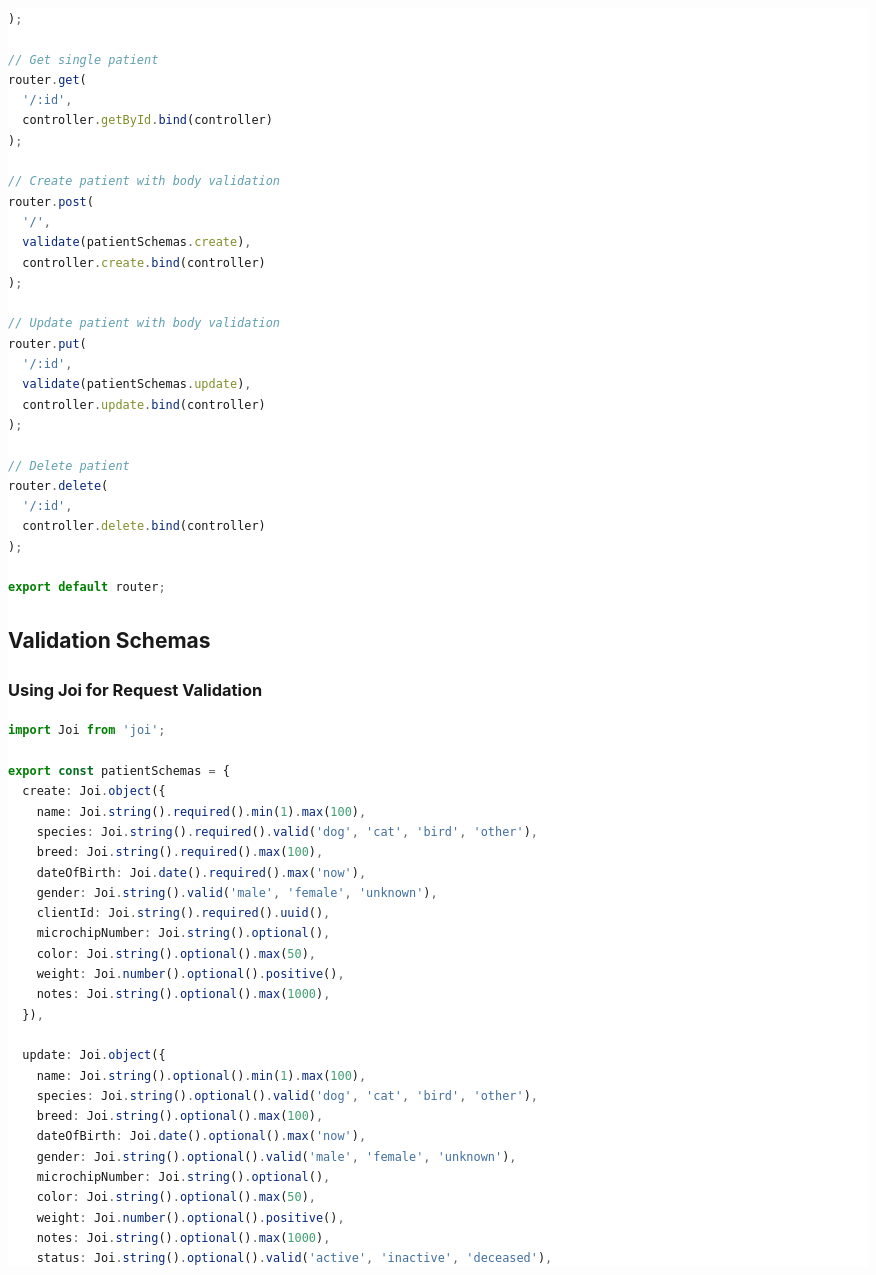 ```typescript
);

// Get single patient
router.get(
  '/:id',
  controller.getById.bind(controller)
);

// Create patient with body validation
router.post(
  '/',
  validate(patientSchemas.create),
  controller.create.bind(controller)
);

// Update patient with body validation
router.put(
  '/:id',
  validate(patientSchemas.update),
  controller.update.bind(controller)
);

// Delete patient
router.delete(
  '/:id',
  controller.delete.bind(controller)
);

export default router;
```

## Validation Schemas

### Using Joi for Request Validation

```typescript
import Joi from 'joi';

export const patientSchemas = {
  create: Joi.object({
    name: Joi.string().required().min(1).max(100),
    species: Joi.string().required().valid('dog', 'cat', 'bird', 'other'),
    breed: Joi.string().required().max(100),
    dateOfBirth: Joi.date().required().max('now'),
    gender: Joi.string().valid('male', 'female', 'unknown'),
    clientId: Joi.string().required().uuid(),
    microchipNumber: Joi.string().optional(),
    color: Joi.string().optional().max(50),
    weight: Joi.number().optional().positive(),
    notes: Joi.string().optional().max(1000),
  }),

  update: Joi.object({
    name: Joi.string().optional().min(1).max(100),
    species: Joi.string().optional().valid('dog', 'cat', 'bird', 'other'),
    breed: Joi.string().optional().max(100),
    dateOfBirth: Joi.date().optional().max('now'),
    gender: Joi.string().optional().valid('male', 'female', 'unknown'),
    microchipNumber: Joi.string().optional(),
    color: Joi.string().optional().max(50),
    weight: Joi.number().optional().positive(),
    notes: Joi.string().optional().max(1000),
    status: Joi.string().optional().valid('active', 'inactive', 'deceased'),
```